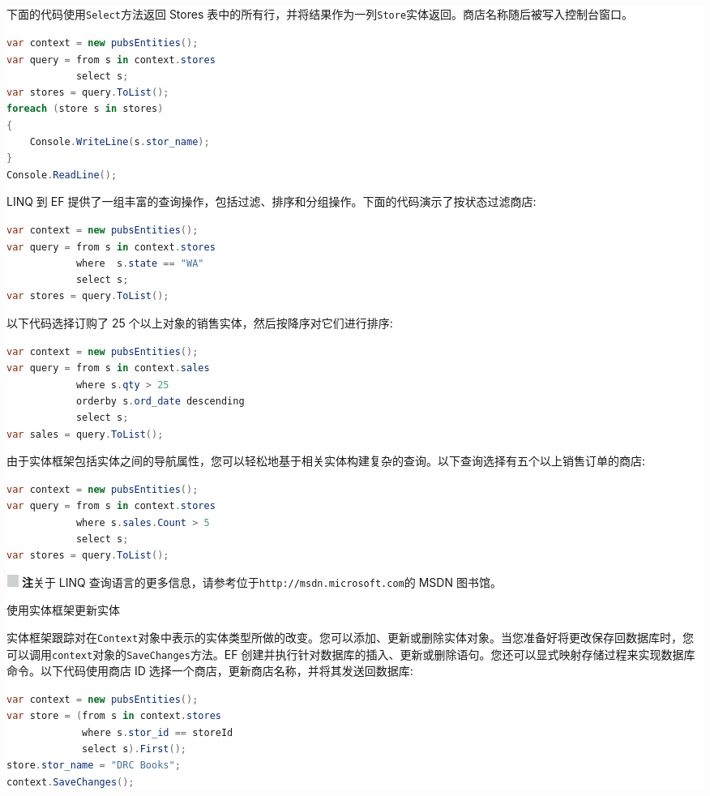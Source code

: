 下面的代码使用`Select`方法返回 Stores 表中的所有行，并将结果作为一列`Store`实体返回。商店名称随后被写入控制台窗口。

```cs
var context = new pubsEntities();
var query = from s in context.stores
            select s;
var stores = query.ToList();
foreach (store s in stores)
{
    Console.WriteLine(s.stor_name);
}
Console.ReadLine();
```

LINQ 到 EF 提供了一组丰富的查询操作，包括过滤、排序和分组操作。下面的代码演示了按状态过滤商店:

```cs
var context = new pubsEntities();
var query = from s in context.stores
            where  s.state == "WA"
            select s;
var stores = query.ToList();
```

以下代码选择订购了 25 个以上对象的销售实体，然后按降序对它们进行排序:

```cs
var context = new pubsEntities();
var query = from s in context.sales
            where s.qty > 25
            orderby s.ord_date descending
            select s;
var sales = query.ToList();
```

由于实体框架包括实体之间的导航属性，您可以轻松地基于相关实体构建复杂的查询。以下查询选择有五个以上销售订单的商店:

```cs
var context = new pubsEntities();
var query = from s in context.stores
            where s.sales.Count > 5
            select s;
var stores = query.ToList();
```

![image](img/sq.jpg) **注**关于 LINQ 查询语言的更多信息，请参考位于`http://msdn.microsoft.com`的 MSDN 图书馆。

使用实体框架更新实体

实体框架跟踪对在`Context`对象中表示的实体类型所做的改变。您可以添加、更新或删除实体对象。当您准备好将更改保存回数据库时，您可以调用`context`对象的`SaveChanges`方法。EF 创建并执行针对数据库的插入、更新或删除语句。您还可以显式映射存储过程来实现数据库命令。以下代码使用商店 ID 选择一个商店，更新商店名称，并将其发送回数据库:

```cs
var context = new pubsEntities();
var store = (from s in context.stores
             where s.stor_id == storeId
             select s).First();
store.stor_name = "DRC Books";
context.SaveChanges();
```
